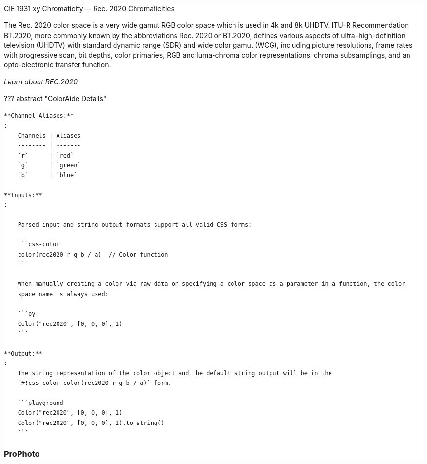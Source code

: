 
<figcaption>CIE 1931 xy Chromaticity -- Rec. 2020 Chromaticities</figcaption>
</figure>

The Rec. 2020 color space is a very wide gamut RGB color space which is used in 4k and 8k UHDTV. ITU-R Recommendation
BT.2020, more commonly known by the abbreviations Rec. 2020 or BT.2020, defines various aspects of ultra-high-definition
television (UHDTV) with standard dynamic range (SDR) and wide color gamut (WCG), including picture resolutions, frame
rates with progressive scan, bit depths, color primaries, RGB and luma-chroma color representations, chroma
subsamplings, and an opto-electronic transfer function.

_[Learn about REC.2020](https://en.wikipedia.org/wiki/Rec._2020)_

</div>

??? abstract "ColorAide Details"

    **Channel Aliases:**
    : 
        Channels | Aliases
        -------- | -------
        `r`      | `red`
        `g`      | `green`
        `b`      | `blue`

    **Inputs:**
    : 

        Parsed input and string output formats support all valid CSS forms:

        ```css-color
        color(rec2020 r g b / a)  // Color function
        ```

        When manually creating a color via raw data or specifying a color space as a parameter in a function, the color
        space name is always used:

        ```py
        Color("rec2020", [0, 0, 0], 1)
        ```

    **Output:**
    : 
        The string representation of the color object and the default string output will be in the
        `#!css-color color(rec2020 r g b / a)` form.

        ```playground
        Color("rec2020", [0, 0, 0], 1)
        Color("rec2020", [0, 0, 0], 1).to_string()
        ```

### ProPhoto


[^1]: For the purposes of speed, 3D models are calculated by taking points on the outer shell of the sRGB gamut and